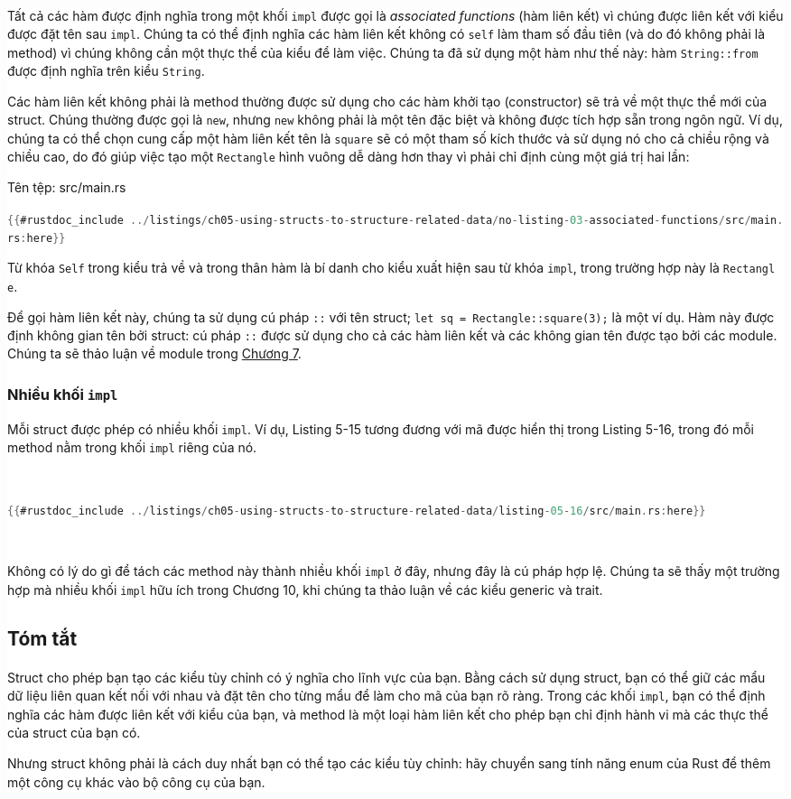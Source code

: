 Tất cả các hàm được định nghĩa trong một khối `impl` được gọi là _associated functions_ (hàm liên kết) vì chúng được liên kết với kiểu được đặt tên sau `impl`. Chúng ta có thể định nghĩa các hàm liên kết không có `self` làm tham số đầu tiên (và do đó không phải là method) vì chúng không cần một thực thể của kiểu để làm việc. Chúng ta đã sử dụng một hàm như thế này: hàm `String::from` được định nghĩa trên kiểu `String`.

Các hàm liên kết không phải là method thường được sử dụng cho các hàm khởi tạo (constructor) sẽ trả về một thực thể mới của struct. Chúng thường được gọi là `new`, nhưng `new` không phải là một tên đặc biệt và không được tích hợp sẵn trong ngôn ngữ. Ví dụ, chúng ta có thể chọn cung cấp một hàm liên kết tên là `square` sẽ có một tham số kích thước và sử dụng nó cho cả chiều rộng và chiều cao, do đó giúp việc tạo một `Rectangle` hình vuông dễ dàng hơn thay vì phải chỉ định cùng một giá trị hai lần:

<span class="filename">Tên tệp: src/main.rs</span>

```rust
{{#rustdoc_include ../listings/ch05-using-structs-to-structure-related-data/no-listing-03-associated-functions/src/main.rs:here}}
```

Từ khóa `Self` trong kiểu trả về và trong thân hàm là bí danh cho kiểu xuất hiện sau từ khóa `impl`, trong trường hợp này là `Rectangle`.

Để gọi hàm liên kết này, chúng ta sử dụng cú pháp `::` với tên struct; `let sq = Rectangle::square(3);` là một ví dụ. Hàm này được định không gian tên bởi struct: cú pháp `::` được sử dụng cho cả các hàm liên kết và các không gian tên được tạo bởi các module. Chúng ta sẽ thảo luận về module trong [Chương 7][modules].

### Nhiều khối `impl`

Mỗi struct được phép có nhiều khối `impl`. Ví dụ, Listing 5-15 tương đương với mã được hiển thị trong Listing 5-16, trong đó mỗi method nằm trong khối `impl` riêng của nó.

<Listing number="5-16" caption="Viết lại Listing 5-15 bằng cách sử dụng nhiều khối `impl`">

```rust
{{#rustdoc_include ../listings/ch05-using-structs-to-structure-related-data/listing-05-16/src/main.rs:here}}
```

</Listing>

Không có lý do gì để tách các method này thành nhiều khối `impl` ở đây, nhưng đây là cú pháp hợp lệ. Chúng ta sẽ thấy một trường hợp mà nhiều khối `impl` hữu ích trong Chương 10, khi chúng ta thảo luận về các kiểu generic và trait.

## Tóm tắt

Struct cho phép bạn tạo các kiểu tùy chỉnh có ý nghĩa cho lĩnh vực của bạn. Bằng cách sử dụng struct, bạn có thể giữ các mẩu dữ liệu liên quan kết nối với nhau và đặt tên cho từng mẩu để làm cho mã của bạn rõ ràng. Trong các khối `impl`, bạn có thể định nghĩa các hàm được liên kết với kiểu của bạn, và method là một loại hàm liên kết cho phép bạn chỉ định hành vi mà các thực thể của struct của bạn có.

Nhưng struct không phải là cách duy nhất bạn có thể tạo các kiểu tùy chỉnh: hãy chuyển sang tính năng enum của Rust để thêm một công cụ khác vào bộ công cụ của bạn.

[enums]: ch06-00-enums.html
[trait-objects]: ch18-02-trait-objects.md
[public]: ch07-03-paths-for-referring-to-an-item-in-the-module-tree.html#exposing-paths-with-the-pub-keyword
[modules]: ch07-02-defining-modules-to-control-scope-and-privacy.html
